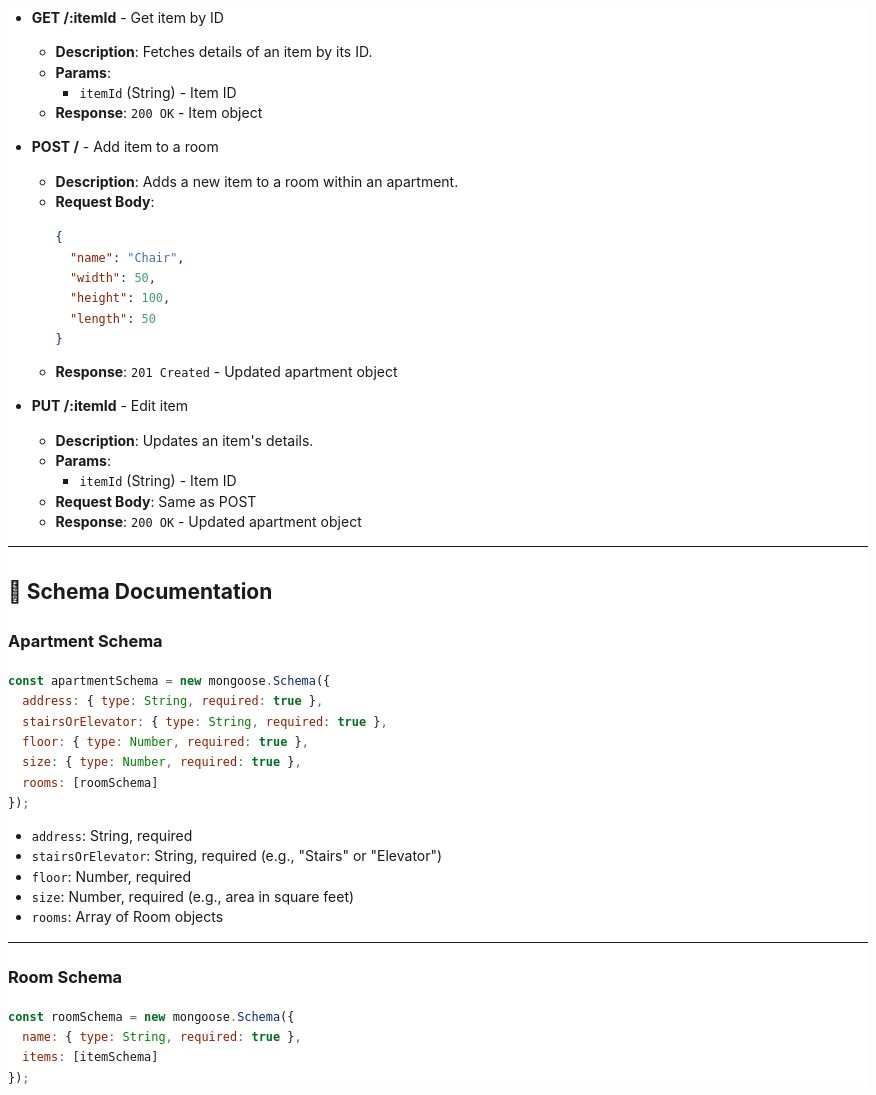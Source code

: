- **GET /:itemId** - Get item by ID  
  - **Description**: Fetches details of an item by its ID.  
  - **Params**:  
    - `itemId` (String) - Item ID  
  - **Response**: `200 OK` - Item object  

- **POST /** - Add item to a room  
  - **Description**: Adds a new item to a room within an apartment.  
  - **Request Body**:  
    ```json
    {
      "name": "Chair",
      "width": 50,
      "height": 100,
      "length": 50
    }
    ```
  - **Response**: `201 Created` - Updated apartment object  

- **PUT /:itemId** - Edit item  
  - **Description**: Updates an item's details.  
  - **Params**:  
    - `itemId` (String) - Item ID  
  - **Request Body**: Same as POST  
  - **Response**: `200 OK` - Updated apartment object  

---

## 📘 **Schema Documentation**

### **Apartment Schema**  
```js
const apartmentSchema = new mongoose.Schema({
  address: { type: String, required: true },
  stairsOrElevator: { type: String, required: true },
  floor: { type: Number, required: true },
  size: { type: Number, required: true },
  rooms: [roomSchema]
});
```

- `address`: String, required  
- `stairsOrElevator`: String, required (e.g., "Stairs" or "Elevator")  
- `floor`: Number, required  
- `size`: Number, required (e.g., area in square feet)  
- `rooms`: Array of Room objects  

---

### **Room Schema**  
```js
const roomSchema = new mongoose.Schema({
  name: { type: String, required: true },
  items: [itemSchema]
});
```
